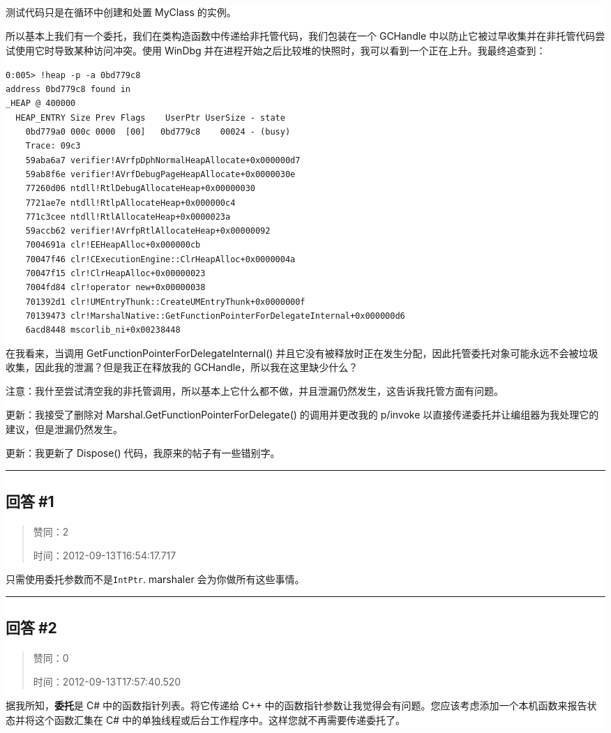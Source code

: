 测试代码只是在循环中创建和处置 MyClass 的实例。

所以基本上我们有一个委托，我们在类构造函数中传递给非托管代码，我们包装在一个 GCHandle 中以防止它被过早收集并在非托管代码尝试使用它时导致某种访问冲突。使用 WinDbg 并在进程开始之后比较堆的快照时，我可以看到一个正在上升。我最终追查到：

```
0:005> !heap -p -a 0bd779c8
address 0bd779c8 found in
_HEAP @ 400000
  HEAP_ENTRY Size Prev Flags    UserPtr UserSize - state
    0bd779a0 000c 0000  [00]   0bd779c8    00024 - (busy)
    Trace: 09c3
    59aba6a7 verifier!AVrfpDphNormalHeapAllocate+0x000000d7
    59ab8f6e verifier!AVrfDebugPageHeapAllocate+0x0000030e
    77260d06 ntdll!RtlDebugAllocateHeap+0x00000030
    7721ae7e ntdll!RtlpAllocateHeap+0x000000c4
    771c3cee ntdll!RtlAllocateHeap+0x0000023a
    59accb62 verifier!AVrfpRtlAllocateHeap+0x00000092
    7004691a clr!EEHeapAlloc+0x000000cb
    70047f46 clr!CExecutionEngine::ClrHeapAlloc+0x0000004a
    70047f15 clr!ClrHeapAlloc+0x00000023
    7004fd84 clr!operator new+0x00000038
    701392d1 clr!UMEntryThunk::CreateUMEntryThunk+0x0000000f
    70139473 clr!MarshalNative::GetFunctionPointerForDelegateInternal+0x000000d6
    6acd8448 mscorlib_ni+0x00238448 
```

在我看来，当调用 GetFunctionPointerForDelegateInternal() 并且它没有被释放时正在发生分配，因此托管委托对象可能永远不会被垃圾收集，因此我的泄漏？但是我正在释放我的 GCHandle，所以我在这里缺少什么？

注意：我什至尝试清空我的非托管调用，所以基本上它什么都不做，并且泄漏仍然发生，这告诉我托管方面有问题。

更新：我接受了删除对 Marshal.GetFunctionPointerForDelegate() 的调用并更改我的 p/invoke 以直接传递委托并让编组器为我处理它的建议，但是泄漏仍然发生。

更新：我更新了 Dispose() 代码，我原来的帖子有一些错别字。

* * *

## 回答 #1

> 赞同：2
> 
> 时间：2012-09-13T16:54:17.717

只需使用委托参数而不是`IntPtr`. marshaler 会为你做所有这些事情。

* * *

## 回答 #2

> 赞同：0
> 
> 时间：2012-09-13T17:57:40.520

据我所知，**委托**是 C# 中的函数指针列表。将它传递给 C++ 中的函数指针参数让我觉得会有问题。您应该考虑添加一个本机函数来报告状态并将这个函数汇集在 C# 中的单独线程或后台工作程序中。这样您就不再需要传递委托了。
